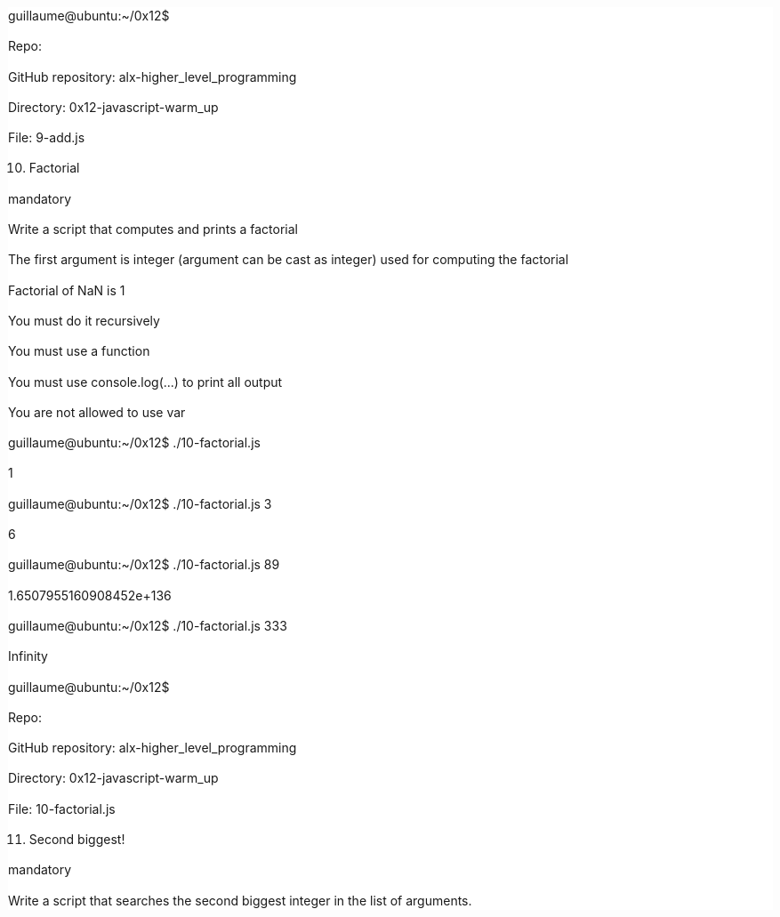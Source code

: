 guillaume@ubuntu:~/0x12$ 

Repo:



GitHub repository: alx-higher_level_programming

Directory: 0x12-javascript-warm_up

File: 9-add.js

   

10. Factorial

mandatory

Write a script that computes and prints a factorial



The first argument is integer (argument can be cast as integer) used for computing the factorial

Factorial of NaN is 1

You must do it recursively

You must use a function

You must use console.log(...) to print all output

You are not allowed to use var

guillaume@ubuntu:~/0x12$ ./10-factorial.js 

1

guillaume@ubuntu:~/0x12$ ./10-factorial.js 3

6

guillaume@ubuntu:~/0x12$ ./10-factorial.js 89

1.6507955160908452e+136

guillaume@ubuntu:~/0x12$ ./10-factorial.js 333

Infinity

guillaume@ubuntu:~/0x12$ 

Repo:



GitHub repository: alx-higher_level_programming

Directory: 0x12-javascript-warm_up

File: 10-factorial.js

   

11. Second biggest!

mandatory

Write a script that searches the second biggest integer in the list of arguments.
